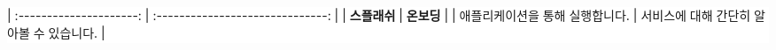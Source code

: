| :---------------------: | :------------------------------: |
| **스플래쉬** | **온보딩** |
| 애플리케이션을 통해 실행합니다. | 서비스에 대해 간단히 알아볼 수 있습니다. |